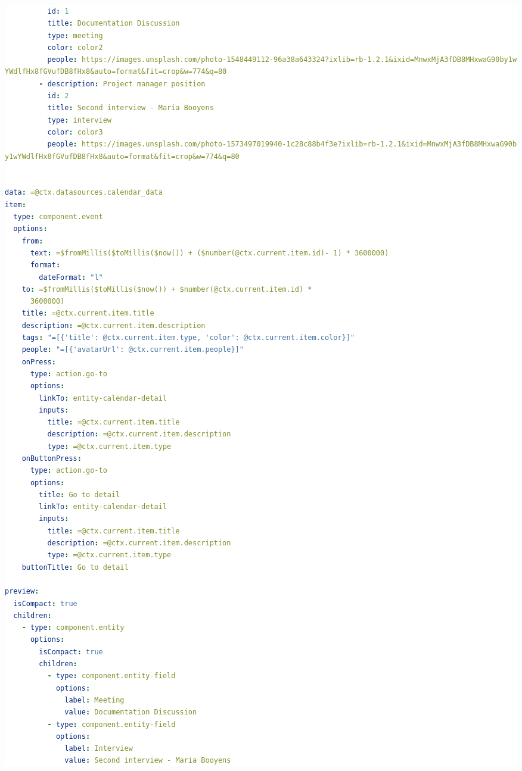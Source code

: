 ```yaml
          id: 1
          title: Documentation Discussion
          type: meeting
          color: color2
          people: https://images.unsplash.com/photo-1548449112-96a38a643324?ixlib=rb-1.2.1&ixid=MnwxMjA3fDB8MHxwaG90by1wYWdlfHx8fGVufDB8fHx8&auto=format&fit=crop&w=774&q=80
        - description: Project manager position
          id: 2
          title: Second interview - Maria Booyens
          type: interview
          color: color3
          people: https://images.unsplash.com/photo-1573497019940-1c28c88b4f3e?ixlib=rb-1.2.1&ixid=MnwxMjA3fDB8MHxwaG90by1wYWdlfHx8fGVufDB8fHx8&auto=format&fit=crop&w=774&q=80
        
    
data: =@ctx.datasources.calendar_data  
item:
  type: component.event
  options:
    from:
      text: =$fromMillis($toMillis($now()) + ($number(@ctx.current.item.id)- 1) * 3600000)
      format:
        dateFormat: "l"
    to: =$fromMillis($toMillis($now()) + $number(@ctx.current.item.id) *
      3600000)
    title: =@ctx.current.item.title
    description: =@ctx.current.item.description
    tags: "=[{'title': @ctx.current.item.type, 'color': @ctx.current.item.color}]"
    people: "=[{'avatarUrl': @ctx.current.item.people}]"
    onPress: 
      type: action.go-to
      options:
        linkTo: entity-calendar-detail
        inputs:
          title: =@ctx.current.item.title
          description: =@ctx.current.item.description
          type: =@ctx.current.item.type
    onButtonPress: 
      type: action.go-to
      options:
        title: Go to detail
        linkTo: entity-calendar-detail
        inputs:
          title: =@ctx.current.item.title
          description: =@ctx.current.item.description
          type: =@ctx.current.item.type
    buttonTitle: Go to detail

preview:
  isCompact: true
  children:
    - type: component.entity
      options:
        isCompact: true
        children:
          - type: component.entity-field
            options:
              label: Meeting
              value: Documentation Discussion
          - type: component.entity-field
            options:
              label: Interview
              value: Second interview - Maria Booyens
```